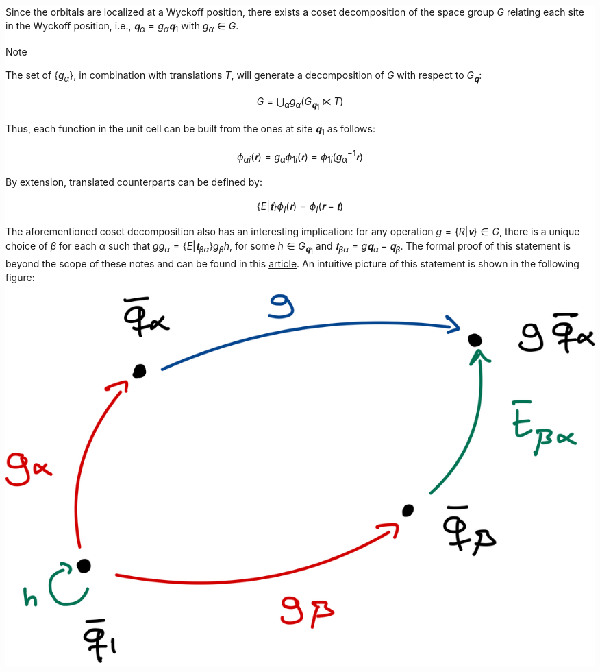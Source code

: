 Since the orbitals are localized at a Wyckoff position, there exists a coset decomposition of the space group $G$ relating each site in the Wyckoff position, i.e., $𝐪_α = g_α 𝐪_1$ with $g_α ∈ G$.

> [!NOTE]
> The set of $\{g_α\}$, in combination with translations $T$, will generate a decomposition of $G$ with respect to $G_𝐪$:
> ```math
> G = \bigcup_α g_α (G_{𝐪_1} \ltimes T)
> ```

Thus, each function in the unit cell can be built from the ones at site $𝐪_1$ as follows:

```math
ϕ_{αi}(𝐫) = g_α ϕ_{1i}(𝐫) = ϕ_{1i}(g_α^{-1} 𝐫)
```

By extension, translated counterparts can be defined by:

```math
\{E|𝐭\} ϕ_I(𝐫) = ϕ_I(𝐫-𝐭)
```

The aforementioned coset decomposition also has an interesting implication: for any operation $g = \{R|𝐯\} ∈ G$, there is a unique choice of $β$ for each $α$ such that $g g_α = \{E|𝐭_{βα}\} g_β h$, for some $h ∈ G_{𝐪_1}$ and $𝐭_{βα} = g 𝐪_α - 𝐪_β$. The formal proof of this statement is beyond the scope of these notes and can be found in this [article](https://www.nature.com/articles/nature23268). An intuitive picture of this statement is shown in the following figure:

![Coset decomposition](./figures/coset_decomposition.png)
